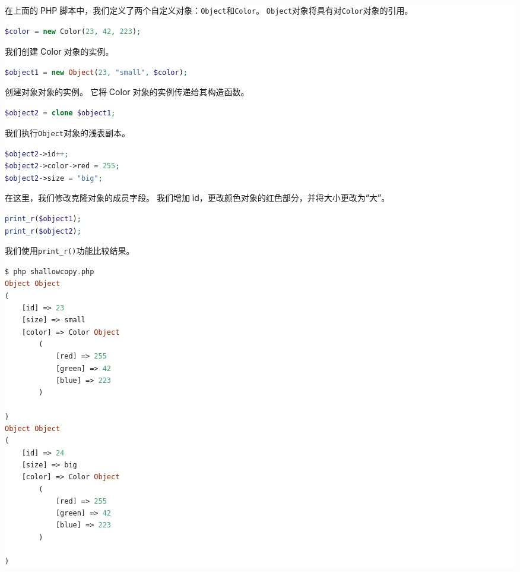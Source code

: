在上面的 PHP 脚本中，我们定义了两个自定义对象：`Object`和`Color`。 `Object`对象将具有对`Color`对象的引用。

```php
$color = new Color(23, 42, 223);

```

我们创建 Color 对象的实例。

```php
$object1 = new Object(23, "small", $color);

```

创建对象对象的实例。 它将 Color 对象的实例传递给其构造函数。

```php
$object2 = clone $object1;

```

我们执行`Object`对象的浅表副本。

```php
$object2->id++;
$object2->color->red = 255;
$object2->size = "big";

```

在这里，我们修改克隆对象的成员字段。 我们增加 id，更改颜色对象的红色部分，并将大小更改为“大”。

```php
print_r($object1);
print_r($object2);

```

我们使用`print_r()`功能比较结果。

```php
$ php shallowcopy.php 
Object Object
(
    [id] => 23
    [size] => small
    [color] => Color Object
        (
            [red] => 255
            [green] => 42
            [blue] => 223
        )

)
Object Object
(
    [id] => 24
    [size] => big
    [color] => Color Object
        (
            [red] => 255
            [green] => 42
            [blue] => 223
        )

)

```
